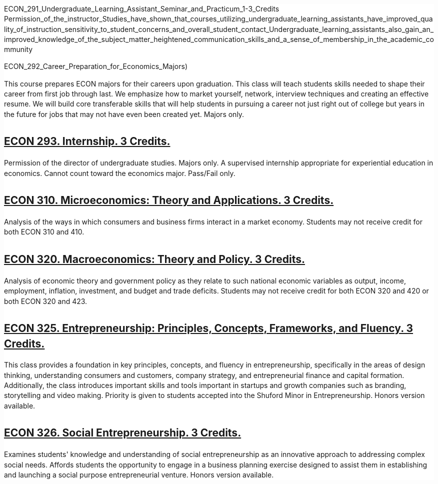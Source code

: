 ECON_291_Undergraduate_Learning_Assistant_Seminar_and_Practicum_1-3_Credits
Permission_of_the_instructor_Studies_have_shown_that_courses_utilizing_undergraduate_learning_assistants_have_improved_quality_of_instruction_sensitivity_to_student_concerns_and_overall_student_contact_Undergraduate_learning_assistants_also_gain_an_improved_knowledge_of_the_subject_matter_heightened_communication_skills_and_a_sense_of_membership_in_the_academic_community

ECON_292_Career_Preparation_for_Economics_Majors)

This course prepares ECON majors for their careers upon graduation. This class will teach students skills needed to shape their career from first job through last. We emphasize how to market yourself, network, interview techniques and creating an effective resume. We will build core transferable skills that will help students in pursuing a career not just right out of college but years in the future for jobs that may not have even been created yet. Majors only.

## [ECON 293. Internship. 3 Credits.](./ECON_293_Internship)

Permission of the director of undergraduate studies. Majors only. A supervised internship appropriate for experiential education in economics. Cannot count toward the economics major. Pass/Fail only.

## [ECON 310. Microeconomics: Theory and Applications. 3 Credits.](./ECON_310_Microeconomics_Theory_and_Applications)

Analysis of the ways in which consumers and business firms interact in a market economy. Students may not receive credit for both ECON 310 and 410.

## [ECON 320. Macroeconomics: Theory and Policy. 3 Credits.](./ECON_320_Macroeconomics_Theory_and_Policy)

Analysis of economic theory and government policy as they relate to such national economic variables as output, income, employment, inflation, investment, and budget and trade deficits. Students may not receive credit for both ECON 320 and 420 or both ECON 320 and 423.

## [ECON 325. Entrepreneurship: Principles, Concepts, Frameworks, and Fluency. 3 Credits.](./ECON_325_Entrepreneurship_Principles_Concepts_Frameworks_and_Fluency)

This class provides a foundation in key principles, concepts, and fluency in entrepreneurship, specifically in the areas of design thinking, understanding consumers and customers, company strategy, and entrepreneurial finance and capital formation. Additionally, the class introduces important skills and tools important in startups and growth companies such as branding, storytelling and video making. Priority is given to students accepted into the Shuford Minor in Entrepreneurship. Honors version available.

## [ECON 326. Social Entrepreneurship. 3 Credits.](./ECON_326_Social_Entrepreneurship)

Examines students' knowledge and understanding of social entrepreneurship as an innovative approach to addressing complex social needs. Affords students the opportunity to engage in a business planning exercise designed to assist them in establishing and launching a social purpose entrepreneurial venture. Honors version available.
